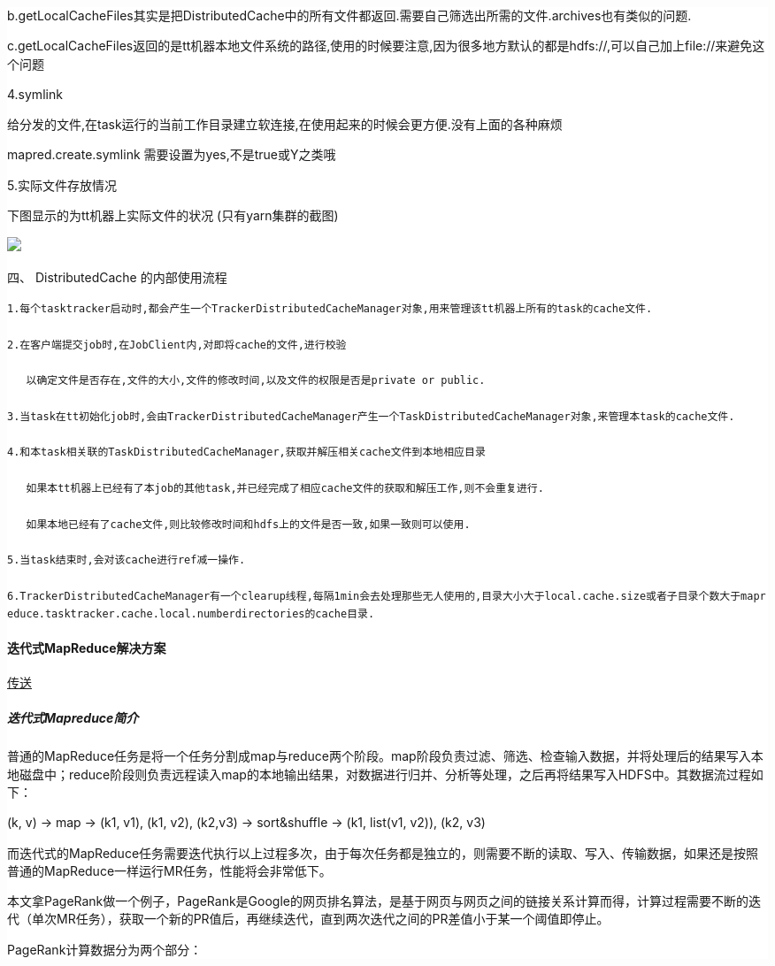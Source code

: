 b.getLocalCacheFiles其实是把DistributedCache中的所有文件都返回.需要自己筛选出所需的文件.archives也有类似的问题.

c.getLocalCacheFiles返回的是tt机器本地文件系统的路径,使用的时候要注意,因为很多地方默认的都是hdfs://,可以自己加上file://来避免这个问题

 

4.symlink

给分发的文件,在task运行的当前工作目录建立软连接,在使用起来的时候会更方便.没有上面的各种麻烦

mapred.create.symlink 需要设置为yes,不是true或Y之类哦

 

5.实际文件存放情况

下图显示的为tt机器上实际文件的状况 (只有yarn集群的截图)

![](http://images.cnitblog.com/blog/73083/201309/29142043-ac58a8d04e0a400cb36060f4e25e48c9.png)


四、 DistributedCache 的内部使用流程



    1.每个tasktracker启动时,都会产生一个TrackerDistributedCacheManager对象,用来管理该tt机器上所有的task的cache文件.

    2.在客户端提交job时,在JobClient内,对即将cache的文件,进行校验

       以确定文件是否存在,文件的大小,文件的修改时间,以及文件的权限是否是private or public.

    3.当task在tt初始化job时,会由TrackerDistributedCacheManager产生一个TaskDistributedCacheManager对象,来管理本task的cache文件.

    4.和本task相关联的TaskDistributedCacheManager,获取并解压相关cache文件到本地相应目录

       如果本tt机器上已经有了本job的其他task,并已经完成了相应cache文件的获取和解压工作,则不会重复进行.

       如果本地已经有了cache文件,则比较修改时间和hdfs上的文件是否一致,如果一致则可以使用.

    5.当task结束时,会对该cache进行ref减一操作.

    6.TrackerDistributedCacheManager有一个clearup线程,每隔1min会去处理那些无人使用的,目录大小大于local.cache.size或者子目录个数大于mapreduce.tasktracker.cache.local.numberdirectories的cache目录.
    
    
    
    
#### 迭代式MapReduce解决方案

[传送](http://hongweiyi.com/2012/02/iterative-mapred-distcache/)

##### 迭代式Mapreduce简介

普通的MapReduce任务是将一个任务分割成map与reduce两个阶段。map阶段负责过滤、筛选、检查输入数据，并将处理后的结果写入本地磁盘中；reduce阶段则负责远程读入map的本地输出结果，对数据进行归并、分析等处理，之后再将结果写入HDFS中。其数据流过程如下：

(k, v) -> map -> (k1, v1), (k1, v2), (k2,v3) -> sort&shuffle -> (k1, list(v1, v2)), (k2, v3)

而迭代式的MapReduce任务需要迭代执行以上过程多次，由于每次任务都是独立的，则需要不断的读取、写入、传输数据，如果还是按照普通的MapReduce一样运行MR任务，性能将会非常低下。

本文拿PageRank做一个例子，PageRank是Google的网页排名算法，是基于网页与网页之间的链接关系计算而得，计算过程需要不断的迭代（单次MR任务），获取一个新的PR值后，再继续迭代，直到两次迭代之间的PR差值小于某一个阈值即停止。

PageRank计算数据分为两个部分：
